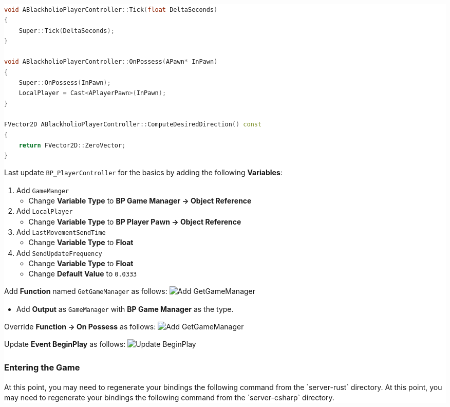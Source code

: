 ```cpp
void ABlackholioPlayerController::Tick(float DeltaSeconds)
{
    Super::Tick(DeltaSeconds);
}

void ABlackholioPlayerController::OnPossess(APawn* InPawn)
{
    Super::OnPossess(InPawn);
    LocalPlayer = Cast<APlayerPawn>(InPawn);
}

FVector2D ABlackholioPlayerController::ComputeDesiredDirection() const
{
    return FVector2D::ZeroVector;
}
```
</TabItem>
<TabItem value="blueprint" label="Blueprint">

Last update `BP_PlayerController` for the basics by adding the following **Variables**:

1. Add `GameManger`
    - Change **Variable Type** to **BP Game Manager -> Object Reference**
2. Add `LocalPlayer`
    - Change **Variable Type** to **BP Player Pawn -> Object Reference**
3. Add `LastMovementSendTime`
    - Change **Variable Type** to **Float**
4. Add `SendUpdateFrequency`
    - Change **Variable Type** to **Float**
    - Change **Default Value** to `0.0333`

Add **Function** named `GetGameManager` as follows:
![Add GetGameManager](/images/unreal/part-3-04-blueprint-playercontroller-1.png)

- Add **Output** as `GameManager` with **BP Game Manager** as the type.

Override **Function -> On Possess** as follows:
![Add GetGameManager](/images/unreal/part-3-04-blueprint-playercontroller-2.png)

Update **Event BeginPlay** as follows:
![Update BeginPlay](/images/unreal/part-3-04-blueprint-playercontroller-3.png)

</TabItem>
</Tabs>

### Entering the Game

<Tabs groupId="server-language" defaultValue="rust">
<TabItem value="rust" label="Rust">
At this point, you may need to regenerate your bindings the following command from the `server-rust` directory.
</TabItem>
<TabItem value="csharp" label="C#">
At this point, you may need to regenerate your bindings the following command from the `server-csharp` directory.
</TabItem>
</Tabs>
